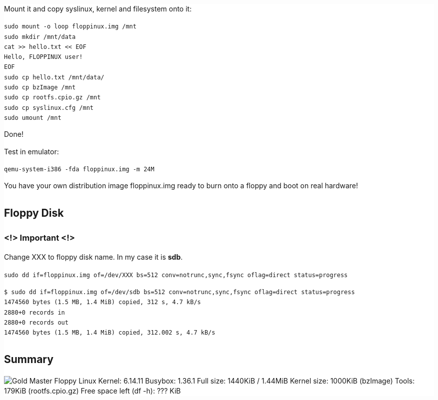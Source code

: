 Mount it and copy syslinux, kernel and filesystem onto it:

```
sudo mount -o loop floppinux.img /mnt
sudo mkdir /mnt/data
cat >> hello.txt << EOF
Hello, FLOPPINUX user!
EOF
sudo cp hello.txt /mnt/data/
sudo cp bzImage /mnt
sudo cp rootfs.cpio.gz /mnt
sudo cp syslinux.cfg /mnt
sudo umount /mnt
```

Done!

Test in emulator:
```
qemu-system-i386 -fda floppinux.img -m 24M
```

You have your own distribution image floppinux.img ready to burn onto a floppy and boot on real hardware!


## Floppy Disk


### <!> Important <!>

Change XXX to floppy disk name. In my case it is **sdb**.

```
sudo dd if=floppinux.img of=/dev/XXX bs=512 conv=notrunc,sync,fsync oflag=direct status=progress
```

```
$ sudo dd if=floppinux.img of=/dev/sdb bs=512 conv=notrunc,sync,fsync oflag=direct status=progress
1474560 bytes (1.5 MB, 1.4 MiB) copied, 312 s, 4.7 kB/s
2880+0 records in
2880+0 records out
1474560 bytes (1.5 MB, 1.4 MiB) copied, 312.002 s, 4.7 kB/s
```

## Summary

![Gold Master Floppy](images/gold-master-0.3.0.jpg)
Linux Kernel: 6.14.11
Busybox: 1.36.1
Full size: 1440KiB / 1.44MiB
Kernel size: 1000KiB (bzImage)
Tools: 179KiB (rootfs.cpio.gz)
Free space left (df -h): ??? KiB
